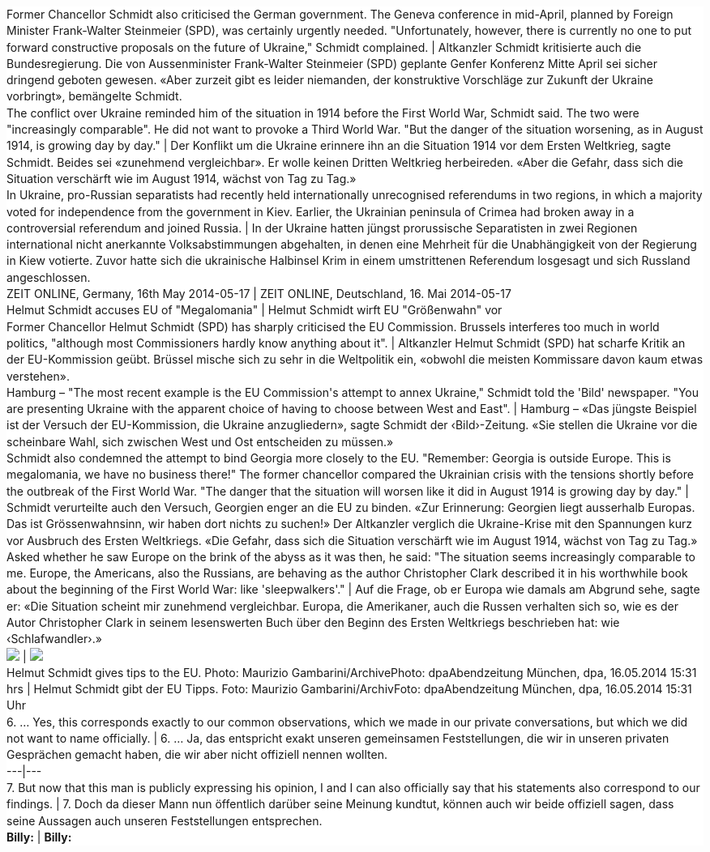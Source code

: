 Former Chancellor Schmidt also criticised the German government. The Geneva conference in mid-April, planned by Foreign Minister Frank-Walter Steinmeier (SPD), was certainly urgently needed. "Unfortunately, however, there is currently no one to put forward constructive proposals on the future of Ukraine," Schmidt complained.  | Altkanzler Schmidt kritisierte auch die Bundesregierung. Die von Aussenminister Frank-Walter Steinmeier (SPD) geplante Genfer Konferenz Mitte April sei sicher dringend geboten gewesen. «Aber zurzeit gibt es leider niemanden, der konstruktive Vorschläge zur Zukunft der Ukraine vorbringt», bemängelte Schmidt.   
The conflict over Ukraine reminded him of the situation in 1914 before the First World War, Schmidt said. The two were "increasingly comparable". He did not want to provoke a Third World War. "But the danger of the situation worsening, as in August 1914, is growing day by day."  | Der Konflikt um die Ukraine erinnere ihn an die Situation 1914 vor dem Ersten Weltkrieg, sagte Schmidt. Beides sei «zunehmend vergleichbar». Er wolle keinen Dritten Weltkrieg herbeireden. «Aber die Gefahr, dass sich die Situation verschärft wie im August 1914, wächst von Tag zu Tag.»   
In Ukraine, pro-Russian separatists had recently held internationally unrecognised referendums in two regions, in which a majority voted for independence from the government in Kiev. Earlier, the Ukrainian peninsula of Crimea had broken away in a controversial referendum and joined Russia.  | In der Ukraine hatten jüngst prorussische Separatisten in zwei Regionen international nicht anerkannte Volksabstimmungen abgehalten, in denen eine Mehrheit für die Unabhängigkeit von der Regierung in Kiew votierte. Zuvor hatte sich die ukrainische Halbinsel Krim in einem umstrittenen Referendum losgesagt und sich Russland angeschlossen.   
ZEIT ONLINE, Germany, 16th May 2014-05-17  | ZEIT ONLINE, Deutschland, 16. Mai 2014-05-17   
Helmut Schmidt accuses EU of "Megalomania"  | Helmut Schmidt wirft EU "Größenwahn" vor   
Former Chancellor Helmut Schmidt (SPD) has sharply criticised the EU Commission. Brussels interferes too much in world politics, "although most Commissioners hardly know anything about it".  | Altkanzler Helmut Schmidt (SPD) hat scharfe Kritik an der EU-Kommission geübt. Brüssel mische sich zu sehr in die Weltpolitik ein, «obwohl die meisten Kommissare davon kaum etwas verstehen».   
Hamburg – "The most recent example is the EU Commission's attempt to annex Ukraine," Schmidt told the 'Bild' newspaper. "You are presenting Ukraine with the apparent choice of having to choose between West and East".  | Hamburg – «Das jüngste Beispiel ist der Versuch der EU-Kommission, die Ukraine anzugliedern», sagte Schmidt der ‹Bild›-Zeitung. «Sie stellen die Ukraine vor die scheinbare Wahl, sich zwischen West und Ost entscheiden zu müssen.»   
Schmidt also condemned the attempt to bind Georgia more closely to the EU. "Remember: Georgia is outside Europe. This is megalomania, we have no business there!" The former chancellor compared the Ukrainian crisis with the tensions shortly before the outbreak of the First World War. "The danger that the situation will worsen like it did in August 1914 is growing day by day."  | Schmidt verurteilte auch den Versuch, Georgien enger an die EU zu binden. «Zur Erinnerung: Georgien liegt ausserhalb Europas. Das ist Grössenwahnsinn, wir haben dort nichts zu suchen!» Der Altkanzler verglich die Ukraine-Krise mit den Spannungen kurz vor Ausbruch des Ersten Weltkriegs. «Die Gefahr, dass sich die Situation verschärft wie im August 1914, wächst von Tag zu Tag.»   
Asked whether he saw Europe on the brink of the abyss as it was then, he said: "The situation seems increasingly comparable to me. Europe, the Americans, also the Russians, are behaving as the author Christopher Clark described it in his worthwhile book about the beginning of the First World War: like 'sleepwalkers'."  | Auf die Frage, ob er Europa wie damals am Abgrund sehe, sagte er: «Die Situation scheint mir zunehmend vergleichbar. Europa, die Amerikaner, auch die Russen verhalten sich so, wie es der Autor Christopher Clark in seinem lesenswerten Buch über den Beginn des Ersten Weltkriegs beschrieben hat: wie ‹Schlafwandler›.»   
[![](https://www.futureofmankind.co.uk/w/images/3/37/CR587-Image1.jpg)](https://www.futureofmankind.co.uk/Billy_Meier/<https:/www.futureofmankind.co.uk/w/images/3/37/CR587-Image1.jpg>) | [![](https://www.futureofmankind.co.uk/w/images/3/37/CR587-Image1.jpg)](https://www.futureofmankind.co.uk/Billy_Meier/<https:/www.futureofmankind.co.uk/w/images/3/37/CR587-Image1.jpg>)  
Helmut Schmidt gives tips to the EU. Photo: Maurizio Gambarini/ArchivePhoto: dpaAbendzeitung München, dpa, 16.05.2014 15:31 hrs | Helmut Schmidt gibt der EU Tipps. Foto: Maurizio Gambarini/ArchivFoto: dpaAbendzeitung München, dpa, 16.05.2014 15:31 Uhr  
6. … Yes, this corresponds exactly to our common observations, which we made in our private conversations, but which we did not want to name officially.  | 6. … Ja, das entspricht exakt unseren gemeinsamen Feststellungen, die wir in unseren privaten Gesprächen gemacht haben, die wir aber nicht offiziell nennen wollten.   
---|---  
7. But now that this man is publicly expressing his opinion, I and I can also officially say that his statements also correspond to our findings.  | 7. Doch da dieser Mann nun öffentlich darüber seine Meinung kundtut, können auch wir beide offiziell sagen, dass seine Aussagen auch unseren Feststellungen entsprechen.   
**Billy:** | **Billy:**  